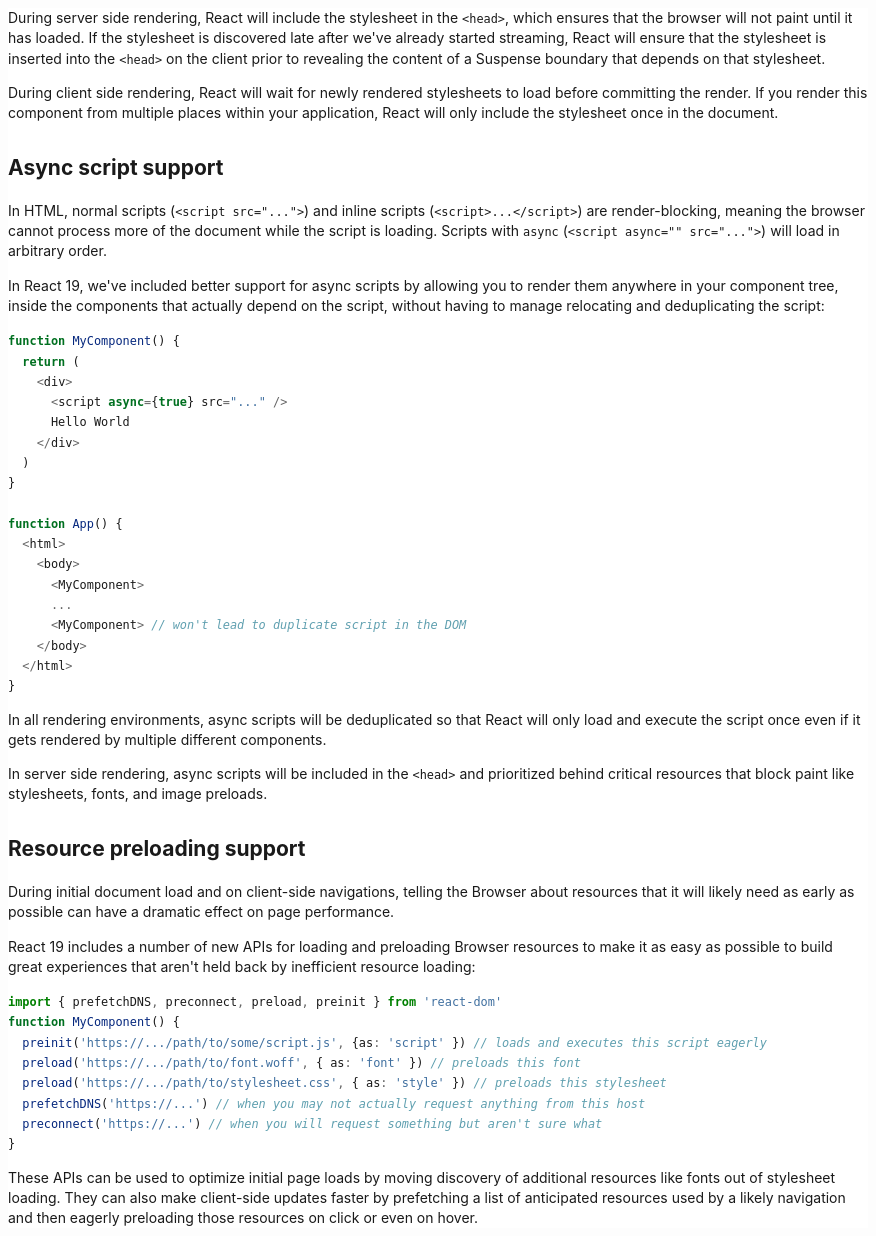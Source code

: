 During server side rendering, React will include the stylesheet in the `<head>`, which ensures that the browser will not paint until it has loaded. If the stylesheet is discovered late after we've already started streaming, React will ensure that the stylesheet is inserted into the `<head>` on the client prior to revealing the content of a Suspense boundary that depends on that stylesheet.

During client side rendering, React will wait for newly rendered stylesheets to load before committing the render. If you render this component from multiple places within your application, React will only include the stylesheet once in the document.

## Async script support
In HTML, normal scripts (`<script src="...">`) and inline scripts (`<script>...</script>`) are render-blocking, meaning the browser cannot process more of the document while the script is loading. Scripts with `async` (`<script async="" src="...">`) will load in arbitrary order.

In React 19, we've included better support for async scripts by allowing you to render them anywhere in your component tree, inside the components that actually depend on the script, without having to manage relocating and deduplicating the script:
```typescript
function MyComponent() {
  return (
    <div>
      <script async={true} src="..." />
      Hello World
    </div>
  )
}

function App() {
  <html>
    <body>
      <MyComponent>
      ...
      <MyComponent> // won't lead to duplicate script in the DOM
    </body>
  </html>
}
```
In all rendering environments, async scripts will be deduplicated so that React will only load and execute the script once even if it gets rendered by multiple different components.

In server side rendering, async scripts will be included in the `<head>` and prioritized behind critical resources that block paint like stylesheets, fonts, and image preloads.

## Resource preloading support
During initial document load and on client-side navigations, telling the Browser about resources that it will likely need as early as possible can have a dramatic effect on page performance.

React 19 includes a number of new APIs for loading and preloading Browser resources to make it as easy as possible to build great experiences that aren't held back by inefficient resource loading:
```typescript
import { prefetchDNS, preconnect, preload, preinit } from 'react-dom'
function MyComponent() {
  preinit('https://.../path/to/some/script.js', {as: 'script' }) // loads and executes this script eagerly
  preload('https://.../path/to/font.woff', { as: 'font' }) // preloads this font
  preload('https://.../path/to/stylesheet.css', { as: 'style' }) // preloads this stylesheet
  prefetchDNS('https://...') // when you may not actually request anything from this host
  preconnect('https://...') // when you will request something but aren't sure what
}
```
These APIs can be used to optimize initial page loads by moving discovery of additional resources like fonts out of stylesheet loading. They can also make client-side updates faster by prefetching a list of anticipated resources used by a likely navigation and then eagerly preloading those resources on click or even on hover.
